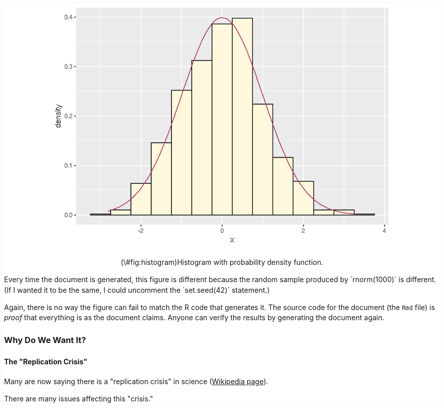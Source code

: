 <div class="figure" style="text-align: center">
<img src="07-rmark_files/figure-html/histogram-1.png" alt="Histogram with probability density function." width="672" />
<p class="caption">(\#fig:histogram)Histogram with probability density function.</p>
</div>
Every time the document is generated, this figure is different because the
random sample produced by `rnorm(1000)` is different.  (If I wanted it to
be the same, I could uncomment the `set.seed(42)` statement.)

Again, there is no way the figure can fail to match the R code that generates
it.  The source code for the document (the `Rmd` file) is *proof* that
everything is as the document claims.  Anyone can verify the results by
generating the document again.

### Why Do We Want It?

#### The "Replication Crisis"

Many are now saying there is a "replication crisis" in science
([Wikipedia page](https://en.wikipedia.org/wiki/Replication_crisis)).

There are many issues affecting this "crisis."
